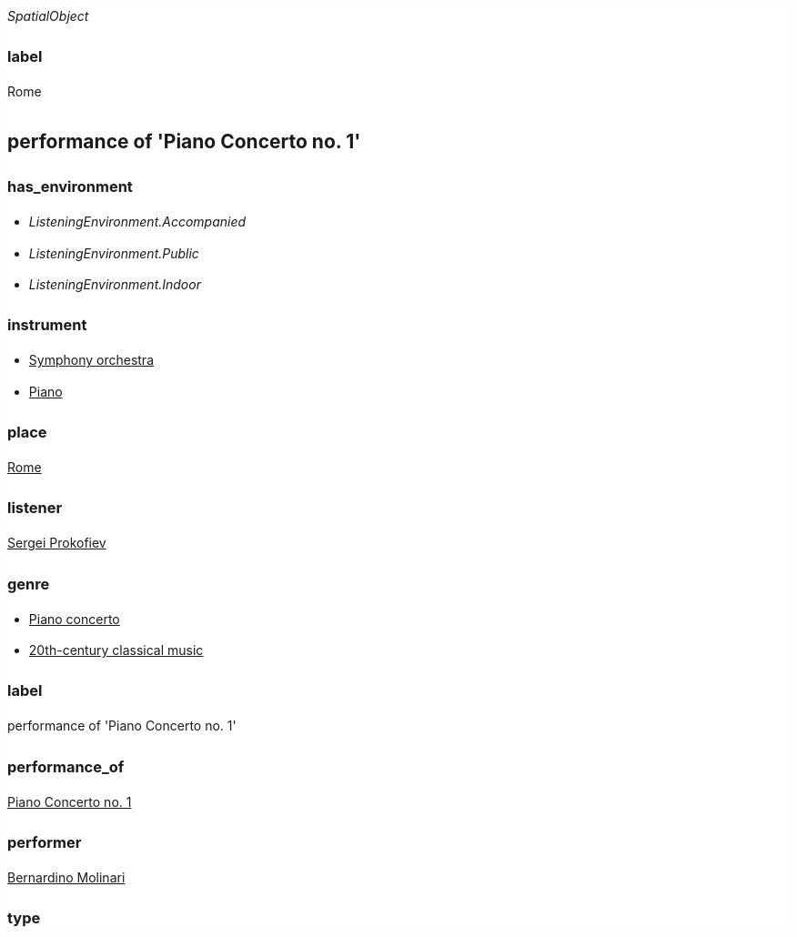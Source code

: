
*SpatialObject*

### label


Rome

## performance of 'Piano Concerto no. 1'

### has_environment

 - *ListeningEnvironment.Accompanied*

 - *ListeningEnvironment.Public*

 - *ListeningEnvironment.Indoor*

### instrument

 - [Symphony orchestra](#Symphony-orchestra)

 - [Piano](#Piano)

### place


[Rome](#Rome)

### listener


[Sergei Prokofiev](#Sergei-Prokofiev)

### genre

 - [Piano concerto](#Piano-concerto)

 - [20th-century classical music](#20th-century-classical-music)

### label


performance of 'Piano Concerto no. 1'

### performance_of


[Piano Concerto no. 1](#Piano-Concerto-no.-1)

### performer


[Bernardino Molinari](#Bernardino-Molinari)

### type
